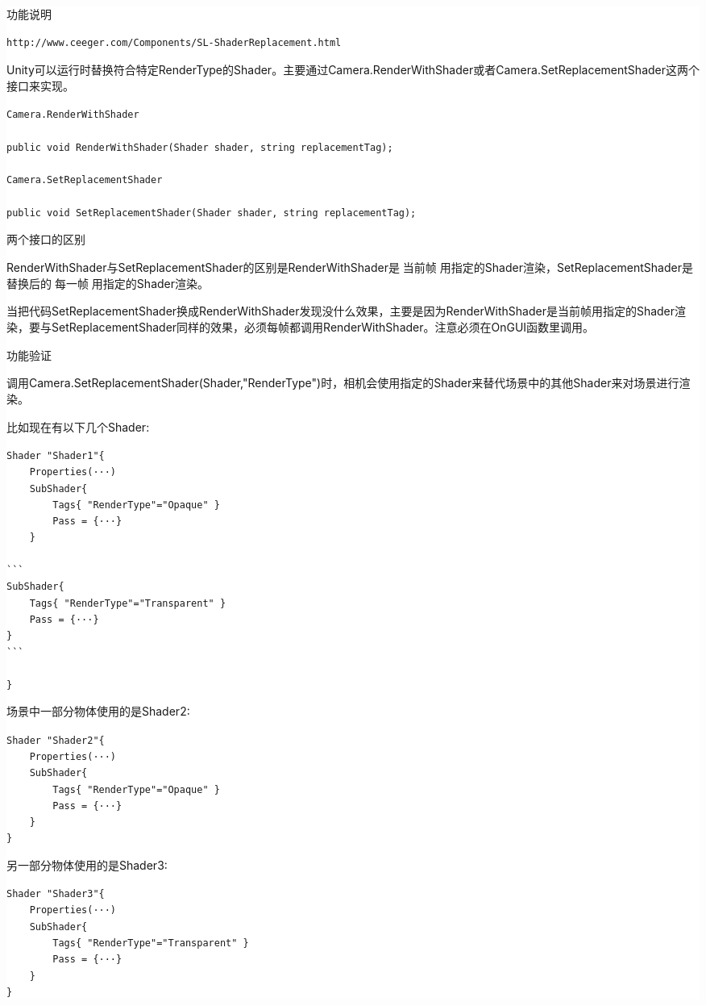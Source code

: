 功能说明

    http://www.ceeger.com/Components/SL-ShaderReplacement.html

Unity可以运行时替换符合特定RenderType的Shader。主要通过Camera.RenderWithShader或者Camera.SetReplacementShader这两个接口来实现。

    Camera.RenderWithShader
    
    public void RenderWithShader(Shader shader, string replacementTag);

    Camera.SetReplacementShader
    
    public void SetReplacementShader(Shader shader, string replacementTag);

两个接口的区别

RenderWithShader与SetReplacementShader的区别是RenderWithShader是 当前帧 用指定的Shader渲染，SetReplacementShader是替换后的 每一帧 用指定的Shader渲染。

当把代码SetReplacementShader换成RenderWithShader发现没什么效果，主要是因为RenderWithShader是当前帧用指定的Shader渲染，要与SetReplacementShader同样的效果，必须每帧都调用RenderWithShader。注意必须在OnGUI函数里调用。

功能验证

调用Camera.SetReplacementShader(Shader,"RenderType")时，相机会使用指定的Shader来替代场景中的其他Shader来对场景进行渲染。

比如现在有以下几个Shader:

    Shader "Shader1"{
        Properties(···)
        SubShader{
            Tags{ "RenderType"="Opaque" }
            Pass = {···}
        }
    
    ```
    SubShader{
        Tags{ "RenderType"="Transparent" }
        Pass = {···}
    }
    ```
    
    }

场景中一部分物体使用的是Shader2:

    Shader "Shader2"{
        Properties(···)
        SubShader{
            Tags{ "RenderType"="Opaque" }
            Pass = {···}
        }
    }

另一部分物体使用的是Shader3:

    Shader "Shader3"{
        Properties(···)
        SubShader{
            Tags{ "RenderType"="Transparent" }
            Pass = {···}
        }
    }
